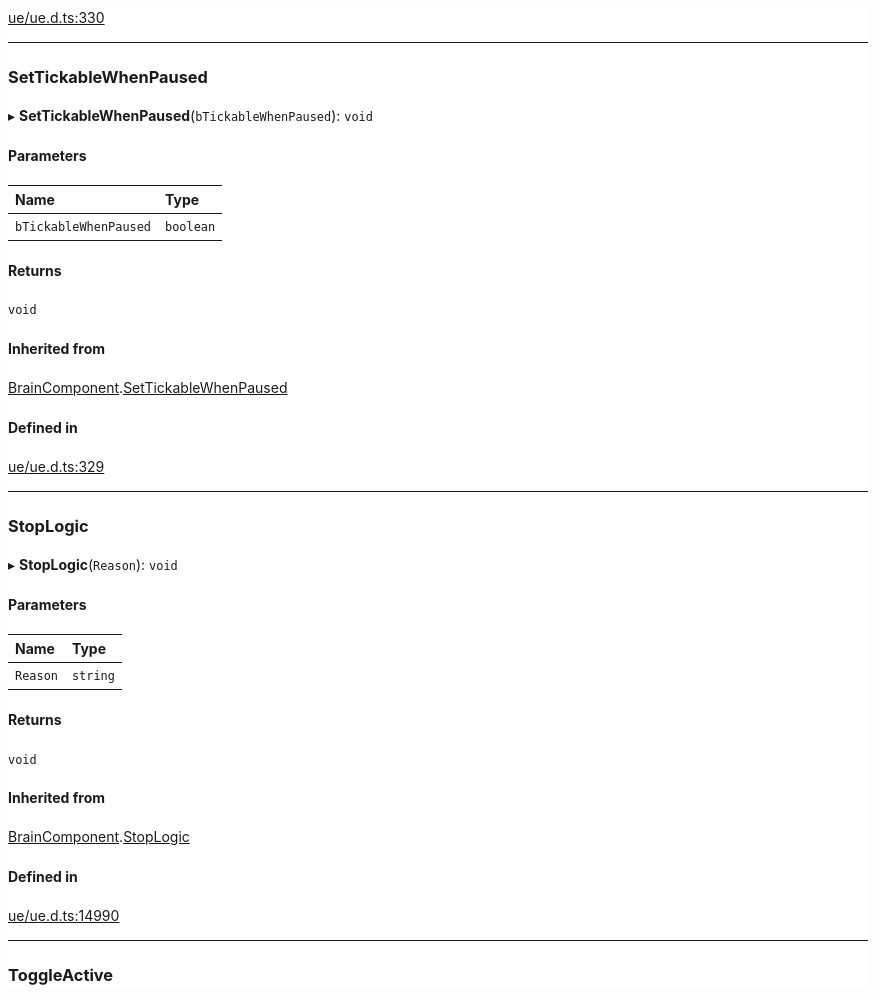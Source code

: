 [ue/ue.d.ts:330](https://github.com/YugMetaverse/yug_typings/blob/b7d9b19/ue/ue.d.ts#L330)

___

### SetTickableWhenPaused

▸ **SetTickableWhenPaused**(`bTickableWhenPaused`): `void`

#### Parameters

| Name | Type |
| :------ | :------ |
| `bTickableWhenPaused` | `boolean` |

#### Returns

`void`

#### Inherited from

[BrainComponent](ue_ue.BrainComponent.md).[SetTickableWhenPaused](ue_ue.BrainComponent.md#settickablewhenpaused)

#### Defined in

[ue/ue.d.ts:329](https://github.com/YugMetaverse/yug_typings/blob/b7d9b19/ue/ue.d.ts#L329)

___

### StopLogic

▸ **StopLogic**(`Reason`): `void`

#### Parameters

| Name | Type |
| :------ | :------ |
| `Reason` | `string` |

#### Returns

`void`

#### Inherited from

[BrainComponent](ue_ue.BrainComponent.md).[StopLogic](ue_ue.BrainComponent.md#stoplogic)

#### Defined in

[ue/ue.d.ts:14990](https://github.com/YugMetaverse/yug_typings/blob/b7d9b19/ue/ue.d.ts#L14990)

___

### ToggleActive
